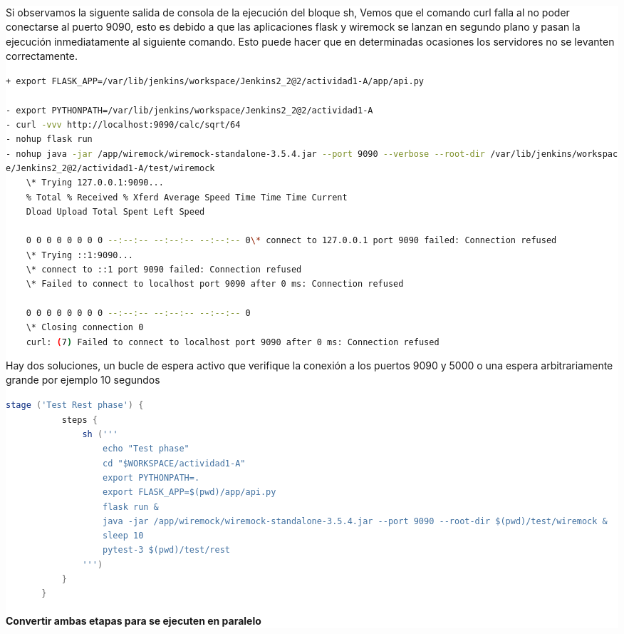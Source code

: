 Si observamos la siguente salida de consola de la ejecución del bloque
sh, Vemos que el comando curl falla al no poder conectarse al puerto
9090, esto es debido a que las aplicaciones flask y wiremock se lanzan
en segundo plano y pasan la ejecución inmediatamente al siguiente
comando. Esto puede hacer que en determinadas ocasiones los servidores
no se levanten correctamente.

``` bash
+ export FLASK_APP=/var/lib/jenkins/workspace/Jenkins2_2@2/actividad1-A/app/api.py

- export PYTHONPATH=/var/lib/jenkins/workspace/Jenkins2_2@2/actividad1-A 
- curl -vvv http://localhost:9090/calc/sqrt/64
- nohup flask run
- nohup java -jar /app/wiremock/wiremock-standalone-3.5.4.jar --port 9090 --verbose --root-dir /var/lib/jenkins/workspace/Jenkins2_2@2/actividad1-A/test/wiremock  
    \* Trying 127.0.0.1:9090...  
    % Total % Received % Xferd Average Speed Time Time Time Current  
    Dload Upload Total Spent Left Speed

    0 0 0 0 0 0 0 0 --:--:-- --:--:-- --:--:-- 0\* connect to 127.0.0.1 port 9090 failed: Connection refused  
    \* Trying ::1:9090...  
    \* connect to ::1 port 9090 failed: Connection refused  
    \* Failed to connect to localhost port 9090 after 0 ms: Connection refused
    
    0 0 0 0 0 0 0 0 --:--:-- --:--:-- --:--:-- 0  
    \* Closing connection 0  
    curl: (7) Failed to connect to localhost port 9090 after 0 ms: Connection refused
```

Hay dos soluciones, un bucle de espera activo que verifique la conexión
a los puertos 9090 y 5000 o una espera arbitrariamente grande por
ejemplo 10 segundos

``` groovy
stage ('Test Rest phase') {
           steps {
               sh ('''
                   echo "Test phase" 
                   cd "$WORKSPACE/actividad1-A"
                   export PYTHONPATH=.
                   export FLASK_APP=$(pwd)/app/api.py
                   flask run &
                   java -jar /app/wiremock/wiremock-standalone-3.5.4.jar --port 9090 --root-dir $(pwd)/test/wiremock &
                   sleep 10
                   pytest-3 $(pwd)/test/rest
               ''')
           }
       }
```

#### Convertir ambas etapas para se ejecuten en paralelo
